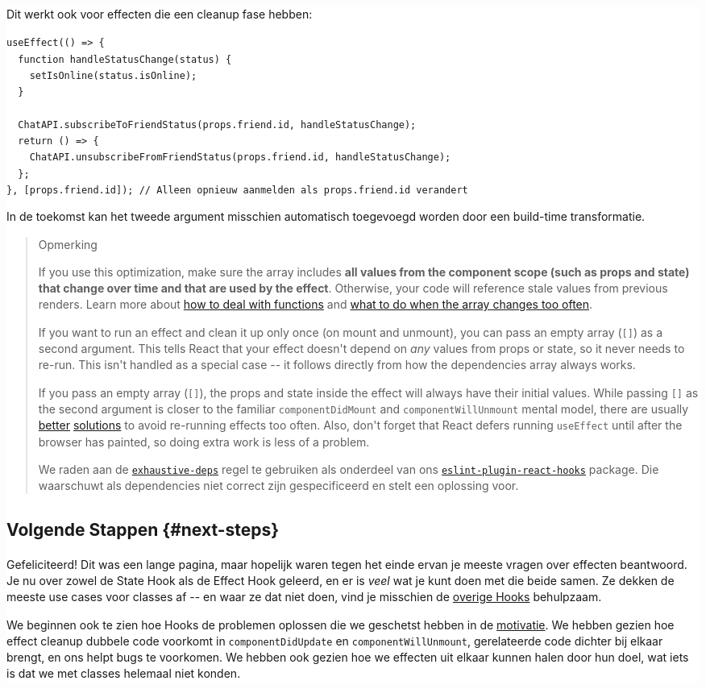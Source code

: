 Dit werkt ook voor effecten die een cleanup fase hebben:

```js{10}
useEffect(() => {
  function handleStatusChange(status) {
    setIsOnline(status.isOnline);
  }

  ChatAPI.subscribeToFriendStatus(props.friend.id, handleStatusChange);
  return () => {
    ChatAPI.unsubscribeFromFriendStatus(props.friend.id, handleStatusChange);
  };
}, [props.friend.id]); // Alleen opnieuw aanmelden als props.friend.id verandert
```

In de toekomst kan het tweede argument misschien automatisch toegevoegd worden door een build-time transformatie.

>Opmerking
>
>If you use this optimization, make sure the array includes **all values from the component scope (such as props and state) that change over time and that are used by the effect**. Otherwise, your code will reference stale values from previous renders. Learn more about [how to deal with functions](/docs/hooks-faq.html#is-it-safe-to-omit-functions-from-the-list-of-dependencies) and [what to do when the array changes too often](/docs/hooks-faq.html#what-can-i-do-if-my-effect-dependencies-change-too-often).
>
>If you want to run an effect and clean it up only once (on mount and unmount), you can pass an empty array (`[]`) as a second argument. This tells React that your effect doesn't depend on *any* values from props or state, so it never needs to re-run. This isn't handled as a special case -- it follows directly from how the dependencies array always works.
>
>If you pass an empty array (`[]`), the props and state inside the effect will always have their initial values. While passing `[]` as the second argument is closer to the familiar `componentDidMount` and `componentWillUnmount` mental model, there are usually [better](/docs/hooks-faq.html#is-it-safe-to-omit-functions-from-the-list-of-dependencies) [solutions](/docs/hooks-faq.html#what-can-i-do-if-my-effect-dependencies-change-too-often) to avoid re-running effects too often. Also, don't forget that React defers running `useEffect` until after the browser has painted, so doing extra work is less of a problem.
>
>We raden aan de [`exhaustive-deps`](https://github.com/facebook/react/issues/14920) regel te gebruiken als onderdeel van ons [`eslint-plugin-react-hooks`](https://www.npmjs.com/package/eslint-plugin-react-hooks#installation) package. Die waarschuwt als dependencies niet correct zijn gespecificeerd en stelt een  oplossing voor.

## Volgende Stappen {#next-steps}

Gefeliciteerd! Dit was een lange pagina, maar hopelijk waren tegen het einde ervan je meeste vragen over effecten beantwoord. Je nu over zowel de State Hook als de Effect Hook geleerd, en er is *veel* wat je kunt doen met die beide samen. Ze dekken de meeste use cases voor classes af -- en waar ze dat niet doen, vind je misschien de [overige Hooks](/docs/hooks-reference.html) behulpzaam.

We beginnen ook te zien hoe Hooks de problemen oplossen die we geschetst hebben in de [motivatie](/docs/hooks-intro.html#motivation). We hebben gezien hoe effect cleanup dubbele code voorkomt in `componentDidUpdate` en `componentWillUnmount`, gerelateerde code dichter bij elkaar brengt, en ons helpt bugs te voorkomen. We hebben ook gezien hoe we effecten uit elkaar kunnen halen door hun doel, wat iets is dat we met classes helemaal niet konden.
